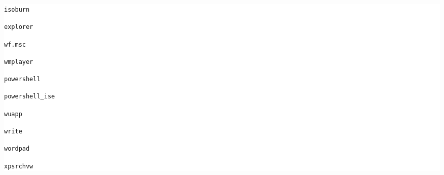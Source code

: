 ``` title="Windows Disc Image Burning Tool"
isoburn
```
``` title="Windows Explorer"
explorer
```
``` title="Windows Firewall avec sécurité avancée"
wf.msc
```
``` title="Windows Media Player"
wmplayer
```
``` title="Windows PowerShell"
powershell
```
``` title="Windows PowerShell ISE"
powershell_ise
```
``` title="Windows Update"
wuapp
```
``` title="WordPad"
write
```
``` title="Wordpad"
wordpad
```
``` title="XPS Viewer"
xpsrchvw
```